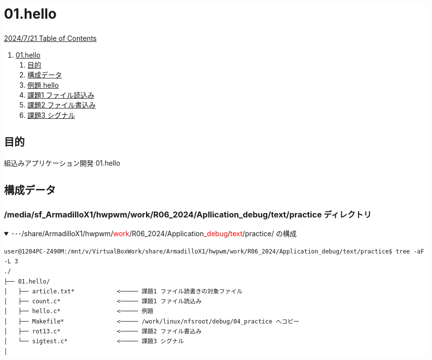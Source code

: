 # 01.hello





[2024/7/21 Table of Contents]()



<div class="TOC">





1. [01.hello](#01hello)
    1. [目的](#目的)
    2. [構成データ](#構成データ)
    3. [例題 hello](#例題-hello)
    4. [課題1 ファイル読込み](#課題1-ファイル読込み)
    5. [課題2 ファイル書込み](#課題2-ファイル書込み)
    6. [課題3 シグナル](#課題3-シグナル)



</div>

<div style="page-break-before:always"></div>  

## 目的

組込みアプリケーション開発 01.hello

## 構成データ

### /media/sf_ArmadilloX1/hwpwm/work/R06_2024/Apllication_debug/text/practice ディレクトリ

<details open><summary> ･･･/share/ArmadilloX1/hwpwm/<span style="color: red">work</span>/R06_2024/Application<span style="color: red">_debug</span>/<span style="color: red">text</span>/practice/ の構成</summary>

```bash{.line-numbers}
user@1204PC-Z490M:/mnt/v/VirtualBoxWork/share/ArmadilloX1/hwpwm/work/R06_2024/Application_debug/text/practice$ tree -aF -L 3
./
├── 01.hello/
│   ├── article.txt*            <───── 課題1 ファイル読書きの対象ファイル
│   ├── count.c*                <───── 課題1 ファイル読込み
│   ├── hello.c*                <───── 例題
│   ├── Makefile*               <───── /work/linux/nfsroot/debug/04_practice へコピー
│   ├── rot13.c*                <───── 課題2 ファイル書込み
│   └── sigtest.c*              <───── 課題3 シグナル
│

```
